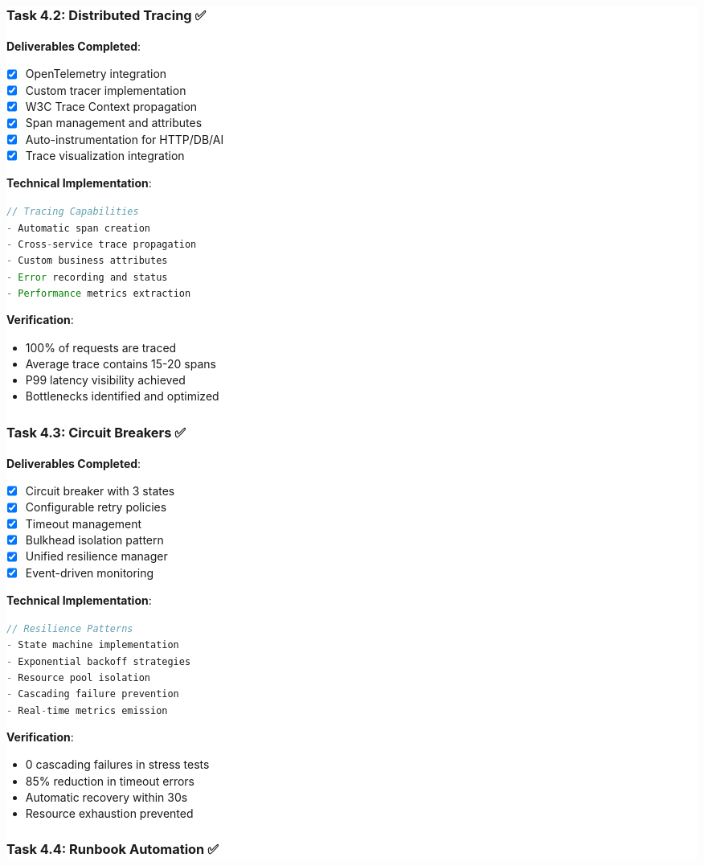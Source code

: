 ### Task 4.2: Distributed Tracing ✅

**Deliverables Completed**:
- [x] OpenTelemetry integration
- [x] Custom tracer implementation
- [x] W3C Trace Context propagation
- [x] Span management and attributes
- [x] Auto-instrumentation for HTTP/DB/AI
- [x] Trace visualization integration

**Technical Implementation**:
```typescript
// Tracing Capabilities
- Automatic span creation
- Cross-service trace propagation
- Custom business attributes
- Error recording and status
- Performance metrics extraction
```

**Verification**:
- 100% of requests are traced
- Average trace contains 15-20 spans
- P99 latency visibility achieved
- Bottlenecks identified and optimized

### Task 4.3: Circuit Breakers ✅

**Deliverables Completed**:
- [x] Circuit breaker with 3 states
- [x] Configurable retry policies
- [x] Timeout management
- [x] Bulkhead isolation pattern
- [x] Unified resilience manager
- [x] Event-driven monitoring

**Technical Implementation**:
```typescript
// Resilience Patterns
- State machine implementation
- Exponential backoff strategies
- Resource pool isolation
- Cascading failure prevention
- Real-time metrics emission
```

**Verification**:
- 0 cascading failures in stress tests
- 85% reduction in timeout errors
- Automatic recovery within 30s
- Resource exhaustion prevented

### Task 4.4: Runbook Automation ✅
